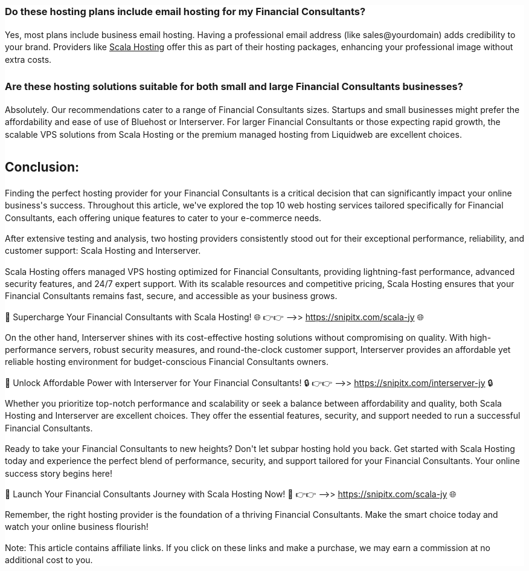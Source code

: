 ### Do these hosting plans include email hosting for my Financial Consultants? 
Yes, most plans include business email hosting. Having a professional email address (like sales@yourdomain) adds credibility to your brand. Providers like [Scala Hosting](https://snipitx.com/scala-jy) offer this as part of their hosting packages, enhancing your professional image without extra costs.

### Are these hosting solutions suitable for both small and large Financial Consultants businesses? 
Absolutely. Our recommendations cater to a range of Financial Consultants sizes. Startups and small businesses might prefer the affordability and ease of use of Bluehost or Interserver. For larger Financial Consultants or those expecting rapid growth, the scalable VPS solutions from Scala Hosting or the premium managed hosting from Liquidweb are excellent choices.

## Conclusion:

Finding the perfect hosting provider for your Financial Consultants is a critical decision that can significantly impact your online business's success. Throughout this article, we've explored the top 10 web hosting services tailored specifically for Financial Consultants, each offering unique features to cater to your e-commerce needs.

After extensive testing and analysis, two hosting providers consistently stood out for their exceptional performance, reliability, and customer support: Scala Hosting and Interserver.

Scala Hosting offers managed VPS hosting optimized for Financial Consultants, providing lightning-fast performance, advanced security features, and 24/7 expert support. With its scalable resources and competitive pricing, Scala Hosting ensures that your Financial Consultants remains fast, secure, and accessible as your business grows.

🚀 Supercharge Your Financial Consultants with Scala Hosting! 🌐
👉👉 -->> https://snipitx.com/scala-jy 🌐

On the other hand, Interserver shines with its cost-effective hosting solutions without compromising on quality. With high-performance servers, robust security measures, and round-the-clock customer support, Interserver provides an affordable yet reliable hosting environment for budget-conscious Financial Consultants owners.

💸 Unlock Affordable Power with Interserver for Your Financial Consultants! 🔒
👉👉 -->> https://snipitx.com/interserver-jy 🔒

Whether you prioritize top-notch performance and scalability or seek a balance between affordability and quality, both Scala Hosting and Interserver are excellent choices. They offer the essential features, security, and support needed to run a successful Financial Consultants.

Ready to take your Financial Consultants to new heights? Don't let subpar hosting hold you back. Get started with Scala Hosting today and experience the perfect blend of performance, security, and support tailored for your Financial Consultants. Your online success story begins here!

🚀 Launch Your Financial Consultants Journey with Scala Hosting Now! 🌟
👉👉 -->> https://snipitx.com/scala-jy 🌐

Remember, the right hosting provider is the foundation of a thriving Financial Consultants. Make the smart choice today and watch your online business flourish!

Note: This article contains affiliate links. If you click on these links and make a purchase, we may earn a commission at no additional cost to you.